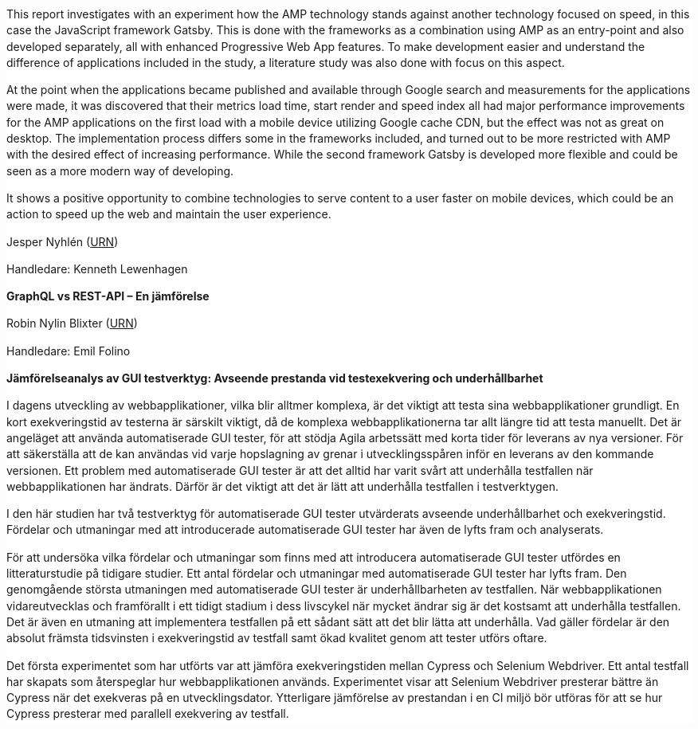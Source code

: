 This report investigates with an experiment how the AMP technology stands against another technology focused on speed, in this case the JavaScript framework Gatsby. This is done with the frameworks as a combination using AMP as an entry-point and also developed separately, all with enhanced Progressive Web App features. To make development easier and understand the difference of applications included in the study, a literature study was also done with focus on this aspect.

At the point when the applications became published and available through Google search and measurements for the applications were made, it was discovered that their metrics load time, start render and speed index all had major performance improvements for the AMP applications on the first load with a mobile device utilizing Google cache CDN, but the effect was not as great on desktop. The implementation process differs some in the frameworks included, and turned out to be more restricted with AMP with the desired effect of increasing performance. While the second framework Gatsby is developed more flexible and could be seen as a more modern way of developing.

It shows a positive opportunity to combine technologies to serve content to a user faster on mobile devices, which could be an action to speed up the web and maintain the user experience.

Jesper Nyhlén ([URN](http://urn.kb.se/resolve?urn=urn:nbn:se:bth-19624))

Handledare: Kenneth Lewenhagen



**GraphQL vs REST-API – En jämförelse**

Robin Nylin Blixter ([URN](http://urn.kb.se/resolve?urn=urn:nbn:se:bth-19935))

Handledare: Emil Folino



**Jämförelseanalys av GUI testverktyg: Avseende prestanda vid testexekvering och underhållbarhet**

I dagens utveckling av webbapplikationer, vilka blir alltmer komplexa, är det viktigt att testa sina webbapplikationer grundligt. En kort exekveringstid av testerna är särskilt viktigt, då de komplexa webbapplikationerna tar allt längre tid att testa manuellt. Det är angeläget att använda automatiserade GUI tester, för att stödja Agila arbetssätt med korta tider för leverans av nya versioner. För att säkerställa att de kan användas vid varje hopslagning av grenar i utvecklingsspåren inför en leverans av den kommande versionen. Ett problem med automatiserade GUI tester är att det alltid har varit svårt att underhålla testfallen när webbapplikationen har ändrats. Därför är det viktigt att det är lätt att underhålla testfallen i testverktygen.

I den här studien har två testverktyg för automatiserade GUI tester utvärderats avseende underhållbarhet och exekveringstid. Fördelar och utmaningar med att introducerade automatiserade GUI tester har även de lyfts fram och analyserats.

För att undersöka vilka fördelar och utmaningar som finns med att introducera automatiserade GUI tester utfördes en litteraturstudie på tidigare studier. Ett antal fördelar och utmaningar med automatiserade GUI tester har lyfts fram. Den genomgående största utmaningen med automatiserade GUI tester är underhållbarheten av testfallen. När webbapplikationen vidareutvecklas och framförallt i ett tidigt stadium i dess livscykel när mycket ändrar sig är det kostsamt att underhålla testfallen. Det är även en utmaning att implementera testfallen på ett sådant sätt att det blir lätta att underhålla. Vad gäller fördelar är den absolut främsta tidsvinsten i exekveringstid av testfall samt ökad kvalitet genom att tester utförs oftare.

Det första experimentet som har utförts var att jämföra exekveringstiden mellan Cypress och Selenium Webdriver. Ett antal testfall har skapats som återspeglar hur webbapplikationen används. Experimentet visar att Selenium Webdriver presterar bättre än Cypress när det exekveras på en utvecklingsdator. Ytterligare jämförelse av prestandan i en CI miljö bör utföras för att se hur Cypress presterar med parallell exekvering av testfall.
